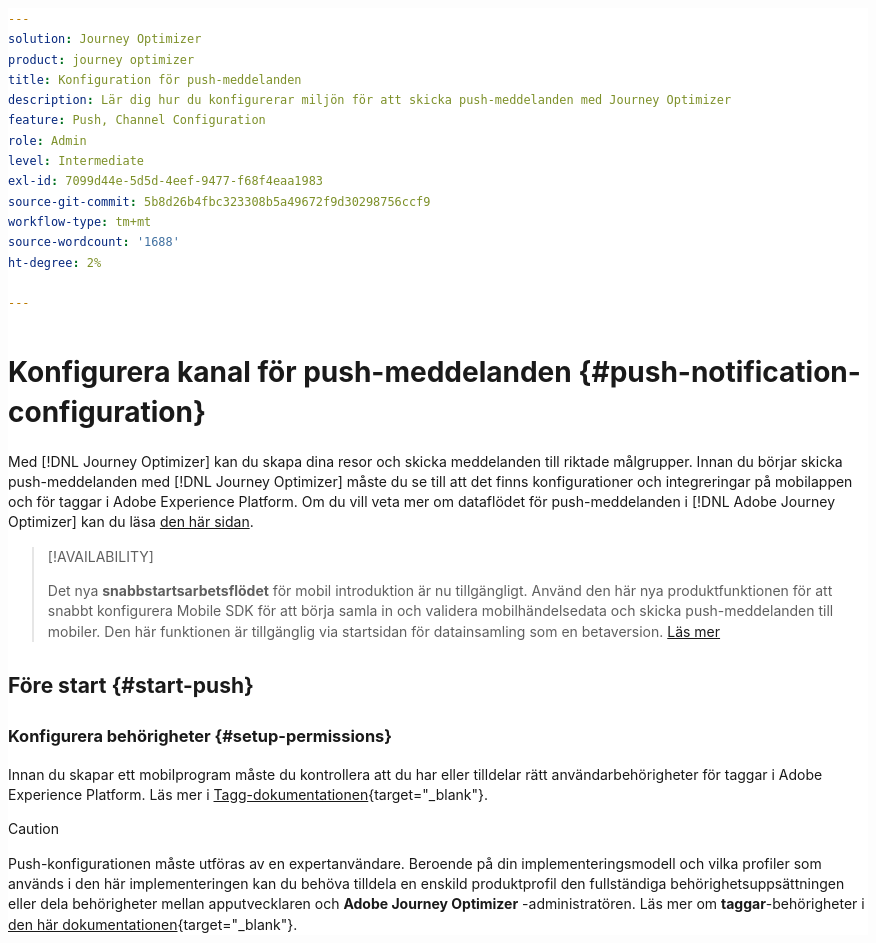 ```yaml
---
solution: Journey Optimizer
product: journey optimizer
title: Konfiguration för push-meddelanden
description: Lär dig hur du konfigurerar miljön för att skicka push-meddelanden med Journey Optimizer
feature: Push, Channel Configuration
role: Admin
level: Intermediate
exl-id: 7099d44e-5d5d-4eef-9477-f68f4eaa1983
source-git-commit: 5b8d26b4fbc323308b5a49672f9d30298756ccf9
workflow-type: tm+mt
source-wordcount: '1688'
ht-degree: 2%

---
```


# Konfigurera kanal för push-meddelanden {#push-notification-configuration}

Med [!DNL Journey Optimizer] kan du skapa dina resor och skicka meddelanden till riktade målgrupper. Innan du börjar skicka push-meddelanden med [!DNL Journey Optimizer] måste du se till att det finns konfigurationer och integreringar på mobilappen och för taggar i Adobe Experience Platform. Om du vill veta mer om dataflödet för push-meddelanden i [!DNL Adobe Journey Optimizer] kan du läsa [den här sidan](push-gs.md).

>[!AVAILABILITY]
>
>Det nya **snabbstartsarbetsflödet** för mobil introduktion är nu tillgängligt. Använd den här nya produktfunktionen för att snabbt konfigurera Mobile SDK för att börja samla in och validera mobilhändelsedata och skicka push-meddelanden till mobiler. Den här funktionen är tillgänglig via startsidan för datainsamling som en betaversion. [Läs mer](mobile-onboarding-wf.md)
>

## Före start {#start-push}

### Konfigurera behörigheter {#setup-permissions}

Innan du skapar ett mobilprogram måste du kontrollera att du har eller tilldelar rätt användarbehörigheter för taggar i Adobe Experience Platform. Läs mer i [Tagg-dokumentationen](https://experienceleague.adobe.com/docs/experience-platform/tags/admin/user-permissions.html?lang=sv-SE){target="_blank"}.

>[!CAUTION]
>
>Push-konfigurationen måste utföras av en expertanvändare. Beroende på din implementeringsmodell och vilka profiler som används i den här implementeringen kan du behöva tilldela en enskild produktprofil den fullständiga behörighetsuppsättningen eller dela behörigheter mellan apputvecklaren och **Adobe Journey Optimizer** -administratören. Läs mer om **taggar**-behörigheter i [den här dokumentationen](https://experienceleague.adobe.com/docs/experience-platform/tags/admin/user-permissions.html?lang=sv-SE){target="_blank"}.

